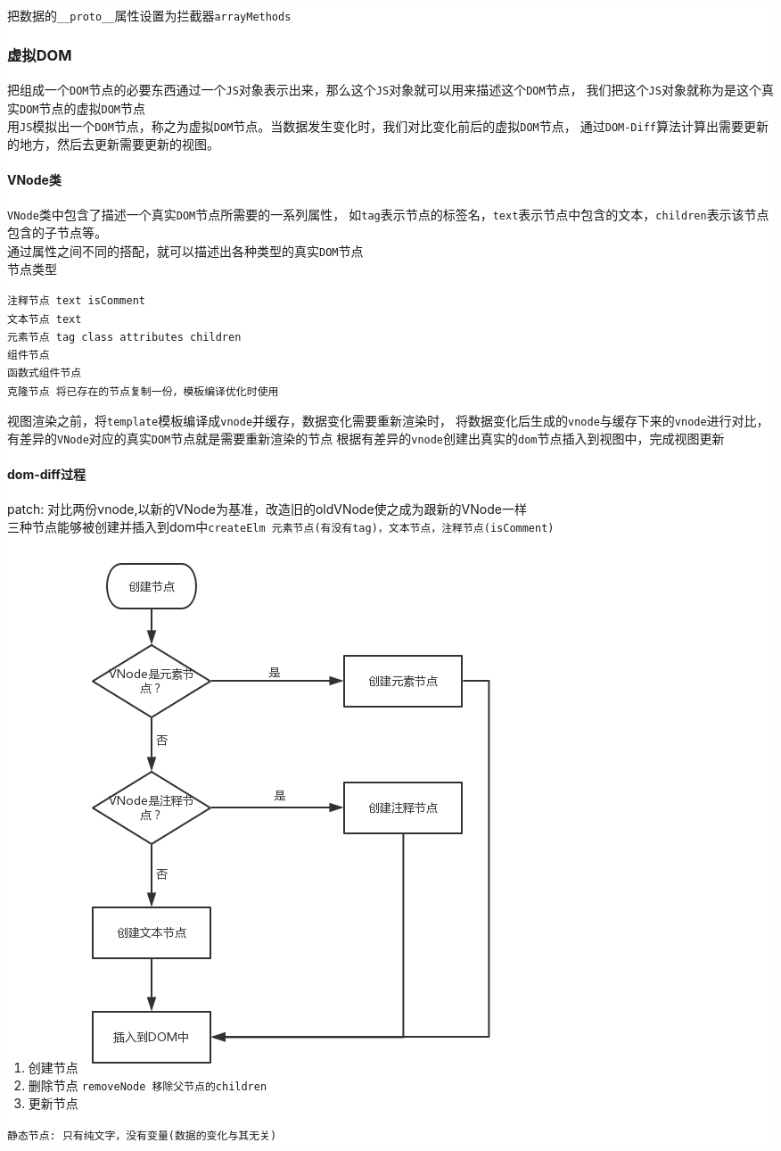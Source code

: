 把数据的`__proto__`属性设置为拦截器`arrayMethods`



### 虚拟DOM
把组成一个`DOM`节点的必要东西通过一个`JS`对象表示出来，那么这个`JS`对象就可以用来描述这个`DOM`节点，
我们把这个`JS`对象就称为是这个真实`DOM`节点的虚拟`DOM`节点  
用`JS`模拟出一个`DOM`节点，称之为虚拟`DOM`节点。当数据发生变化时，我们对比变化前后的虚拟`DOM`节点，
通过`DOM-Diff`算法计算出需要更新的地方，然后去更新需要更新的视图。  
#### VNode类
`VNode`类中包含了描述一个真实`DOM`节点所需要的一系列属性，
如`tag`表示节点的标签名，`text`表示节点中包含的文本，`children`表示该节点包含的子节点等。  
通过属性之间不同的搭配，就可以描述出各种类型的真实`DOM`节点  
节点类型
```
注释节点 text isComment
文本节点 text
元素节点 tag class attributes children
组件节点 
函数式组件节点
克隆节点 将已存在的节点复制一份，模板编译优化时使用
```
视图渲染之前，将`template`模板编译成`vnode`并缓存，数据变化需要重新渲染时，
将数据变化后生成的`vnode`与缓存下来的`vnode`进行对比，有差异的`VNode`对应的真实`DOM`节点就是需要重新渲染的节点
根据有差异的`vnode`创建出真实的`dom`节点插入到视图中，完成视图更新

#### dom-diff过程
patch: 对比两份vnode,以新的VNode为基准，改造旧的oldVNode使之成为跟新的VNode一样  
三种节点能够被创建并插入到dom中`createElm 元素节点(有没有tag)，文本节点，注释节点(isComment)`  
1. 创建节点
![创建节点](./img/创建节点.png)
2. 删除节点 `removeNode 移除父节点的children`  
3. 更新节点  
```
静态节点: 只有纯文字，没有变量(数据的变化与其无关)  
```